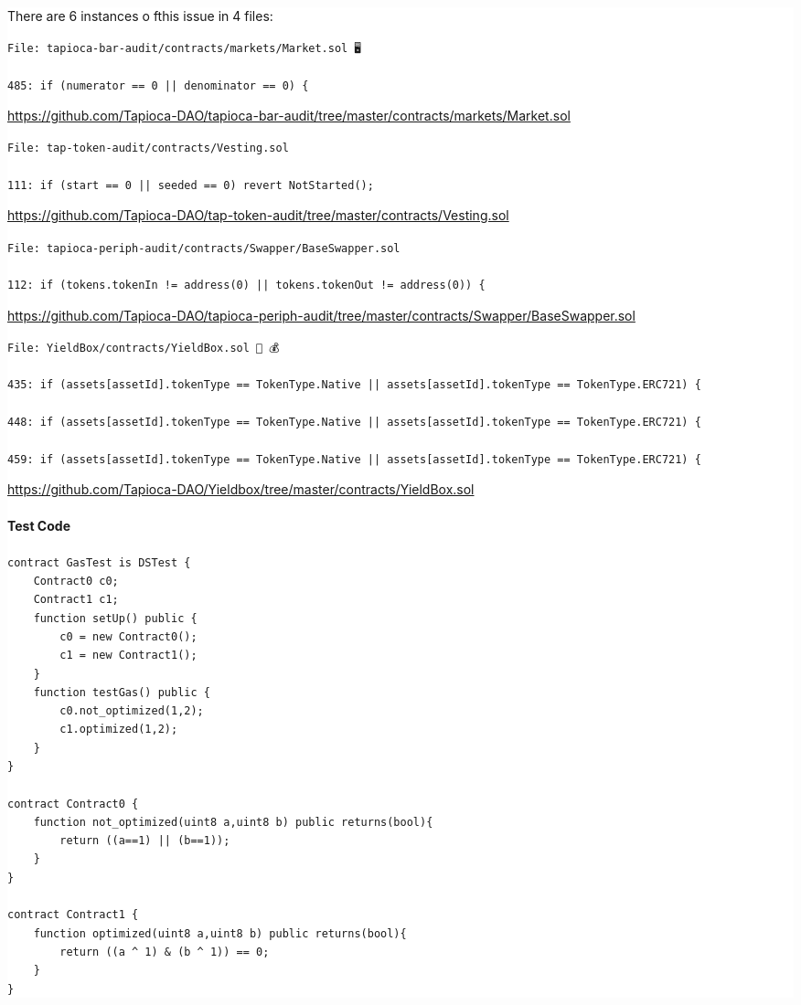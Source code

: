 There are 6 instances o fthis issue in 4 files:

    File: tapioca-bar-audit/contracts/markets/Market.sol 🖥	

    485: if (numerator == 0 || denominator == 0) {

https://github.com/Tapioca-DAO/tapioca-bar-audit/tree/master/contracts/markets/Market.sol

    File: tap-token-audit/contracts/Vesting.sol	

    111: if (start == 0 || seeded == 0) revert NotStarted();

https://github.com/Tapioca-DAO/tap-token-audit/tree/master/contracts/Vesting.sol
 
    File: tapioca-periph-audit/contracts/Swapper/BaseSwapper.sol	

    112: if (tokens.tokenIn != address(0) || tokens.tokenOut != address(0)) {

https://github.com/Tapioca-DAO/tapioca-periph-audit/tree/master/contracts/Swapper/BaseSwapper.sol

    File: YieldBox/contracts/YieldBox.sol 🧪 💰	

    435: if (assets[assetId].tokenType == TokenType.Native || assets[assetId].tokenType == TokenType.ERC721) {

    448: if (assets[assetId].tokenType == TokenType.Native || assets[assetId].tokenType == TokenType.ERC721) {

    459: if (assets[assetId].tokenType == TokenType.Native || assets[assetId].tokenType == TokenType.ERC721) {

https://github.com/Tapioca-DAO/Yieldbox/tree/master/contracts/YieldBox.sol

#### Test Code

    contract GasTest is DSTest {
        Contract0 c0;
        Contract1 c1;
        function setUp() public {
            c0 = new Contract0();
            c1 = new Contract1();
        }
        function testGas() public {
            c0.not_optimized(1,2);
            c1.optimized(1,2);
        }
    }
    
    contract Contract0 {
        function not_optimized(uint8 a,uint8 b) public returns(bool){
            return ((a==1) || (b==1));
        }
    }
    
    contract Contract1 {
        function optimized(uint8 a,uint8 b) public returns(bool){
            return ((a ^ 1) & (b ^ 1)) == 0;
        }
    }
